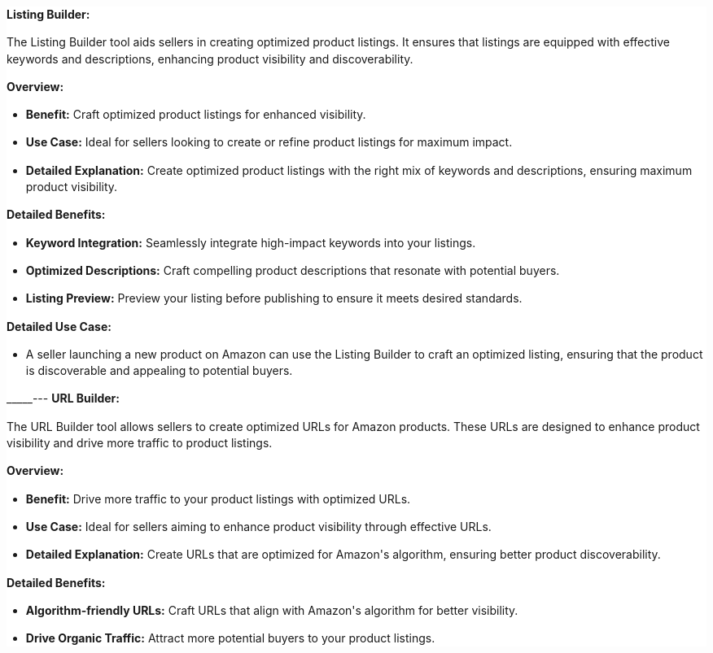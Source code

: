 **Listing Builder:**

The Listing Builder tool aids sellers in creating optimized product
listings. It ensures that listings are equipped with effective keywords
and descriptions, enhancing product visibility and discoverability.

**Overview:**

-   **Benefit:** Craft optimized product listings for enhanced
    visibility.

-   **Use Case:** Ideal for sellers looking to create or refine product
    listings for maximum impact.

-   **Detailed Explanation:** Create optimized product listings with the
    right mix of keywords and descriptions, ensuring maximum product
    visibility.

**Detailed Benefits:**

-   **Keyword Integration:** Seamlessly integrate high-impact keywords
    into your listings.

-   **Optimized Descriptions:** Craft compelling product descriptions
    that resonate with potential buyers.

-   **Listing Preview:** Preview your listing before publishing to
    ensure it meets desired standards.

**Detailed Use Case:**

-   A seller launching a new product on Amazon can use the Listing
    Builder to craft an optimized listing, ensuring that the product is
    discoverable and appealing to potential buyers.

\_\_\_\_\_---
**URL Builder:**

The URL Builder tool allows sellers to create optimized URLs for Amazon
products. These URLs are designed to enhance product visibility and
drive more traffic to product listings.

**Overview:**

-   **Benefit:** Drive more traffic to your product listings with
    optimized URLs.

-   **Use Case:** Ideal for sellers aiming to enhance product visibility
    through effective URLs.

-   **Detailed Explanation:** Create URLs that are optimized for
    Amazon\'s algorithm, ensuring better product discoverability.

**Detailed Benefits:**

-   **Algorithm-friendly URLs:** Craft URLs that align with Amazon\'s
    algorithm for better visibility.

-   **Drive Organic Traffic:** Attract more potential buyers to your
    product listings.
